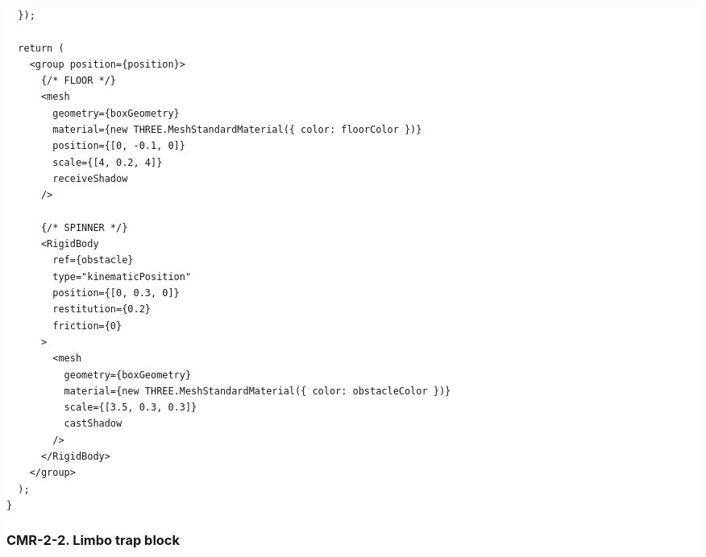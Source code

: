 ```
  });

  return (
    <group position={position}>
      {/* FLOOR */}
      <mesh
        geometry={boxGeometry}
        material={new THREE.MeshStandardMaterial({ color: floorColor })}
        position={[0, -0.1, 0]}
        scale={[4, 0.2, 4]}
        receiveShadow
      />

      {/* SPINNER */}
      <RigidBody
        ref={obstacle}
        type="kinematicPosition"
        position={[0, 0.3, 0]}
        restitution={0.2}
        friction={0}
      >
        <mesh
          geometry={boxGeometry}
          material={new THREE.MeshStandardMaterial({ color: obstacleColor })}
          scale={[3.5, 0.3, 0.3]}
          castShadow
        />
      </RigidBody>
    </group>
  );
}
```

### CMR-2-2. Limbo trap block
